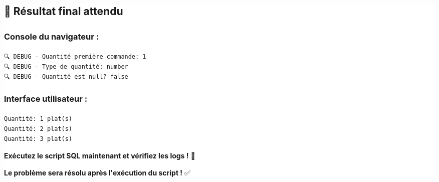 ## 🎯 Résultat final attendu

### **Console du navigateur :**
```
🔍 DEBUG - Quantité première commande: 1
🔍 DEBUG - Type de quantité: number
🔍 DEBUG - Quantité est null? false
```

### **Interface utilisateur :**
```
Quantité: 1 plat(s)
Quantité: 2 plat(s)  
Quantité: 3 plat(s)
```

**Exécutez le script SQL maintenant et vérifiez les logs !** 🚀

**Le problème sera résolu après l'exécution du script !** ✅









